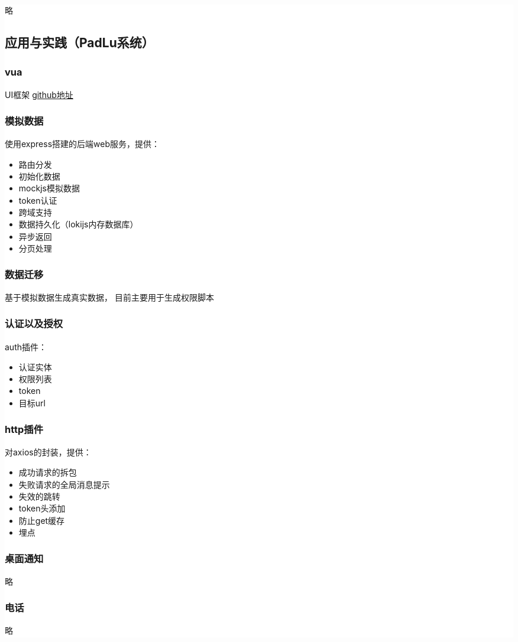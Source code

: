 略

## 应用与实践（PadLu系统）

### vua

UI框架 [github地址](https://github.com/PAT-FET/vua)

### 模拟数据

使用express搭建的后端web服务，提供：

- 路由分发
- 初始化数据
- mockjs模拟数据
- token认证
- 跨域支持
- 数据持久化（lokijs内存数据库）
- 异步返回
- 分页处理


### 数据迁移

基于模拟数据生成真实数据， 目前主要用于生成权限脚本

### 认证以及授权

auth插件：

- 认证实体
- 权限列表
- token
- 目标url


### http插件

对axios的封装，提供：
- 成功请求的拆包
- 失败请求的全局消息提示
- 失效的跳转
- token头添加
- 防止get缓存
- 埋点

### 桌面通知

略

### 电话

略
